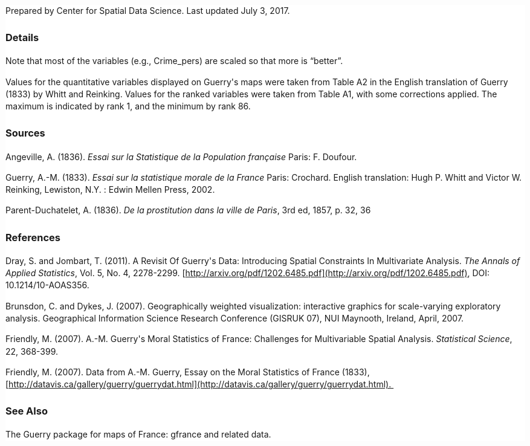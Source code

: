 Prepared by Center for Spatial Data Science. Last updated July 3, 2017.

### **Details**

Note that most of the variables (e.g., Crime\_pers) are scaled so that more is “better”. 

Values for the quantitative variables displayed on Guerry's maps were taken from Table A2 in the English translation of Guerry (1833) by Whitt and Reinking. Values for the ranked variables were taken from Table A1, with some corrections applied. The maximum is indicated by rank 1, and the minimum by rank 86. 

### **Sources**

Angeville, A. (1836). *Essai sur la Statistique de la Population française* Paris: F. Doufour. 

Guerry, A.-M. (1833). *Essai sur la statistique morale de la France* Paris: Crochard. English translation: Hugh P. Whitt and Victor W. Reinking, Lewiston, N.Y. : Edwin Mellen Press, 2002. 

Parent-Duchatelet, A. (1836). *De la prostitution dans la ville de Paris*, 3rd ed, 1857, p. 32, 36 

### **References**

Dray, S. and Jombart, T. (2011). A Revisit Of Guerry's Data: Introducing Spatial Constraints In Multivariate Analysis. *The Annals of Applied Statistics*, Vol. 5, No. 4, 2278-2299. [http://arxiv.org/pdf/1202.6485.pdf](http://arxiv.org/pdf/1202.6485.pdf), DOI: 10.1214/10-AOAS356. 

Brunsdon, C. and Dykes, J. (2007). Geographically weighted visualization: interactive graphics for scale-varying exploratory analysis. Geographical Information Science Research Conference (GISRUK 07), NUI Maynooth, Ireland, April, 2007. 

Friendly, M. (2007). A.-M. Guerry's Moral Statistics of France: Challenges for Multivariable Spatial Analysis. *Statistical Science*, 22, 368-399. 

Friendly, M. (2007). Data from A.-M. Guerry, Essay on the Moral Statistics of France (1833), [http://datavis.ca/gallery/guerry/guerrydat.html](http://datavis.ca/gallery/guerry/guerrydat.html). 

### **See Also**

The Guerry package for maps of France: gfrance and related data. 
